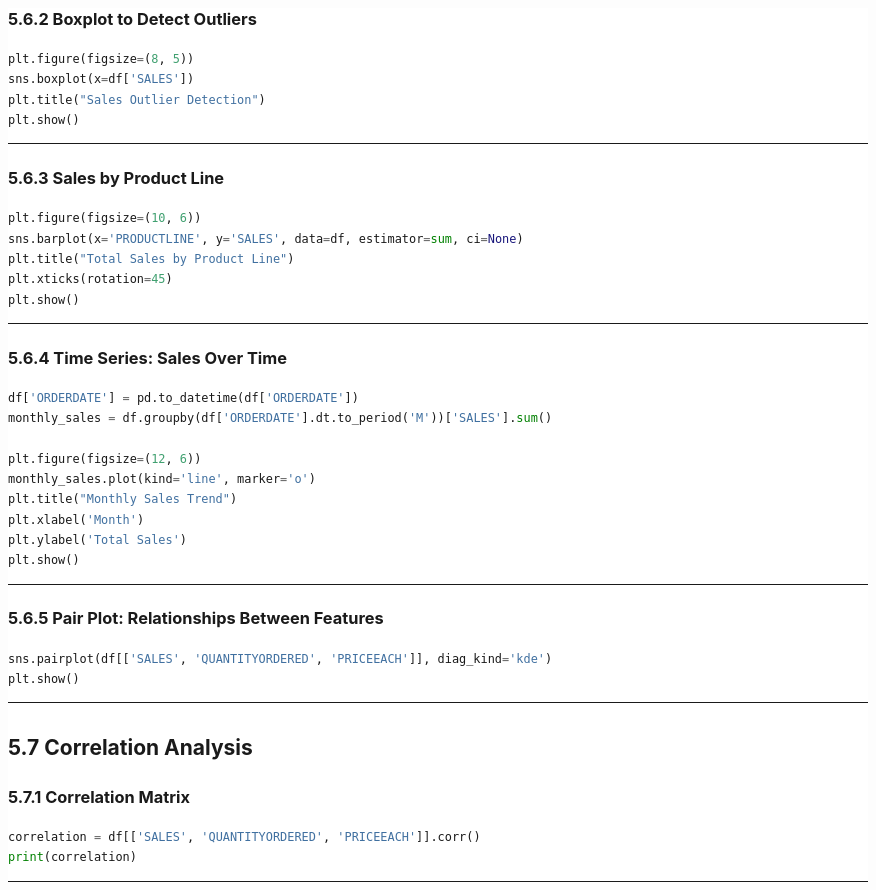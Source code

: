### **5.6.2 Boxplot to Detect Outliers**

```python
plt.figure(figsize=(8, 5))
sns.boxplot(x=df['SALES'])
plt.title("Sales Outlier Detection")
plt.show()
```

---

### **5.6.3 Sales by Product Line**

```python
plt.figure(figsize=(10, 6))
sns.barplot(x='PRODUCTLINE', y='SALES', data=df, estimator=sum, ci=None)
plt.title("Total Sales by Product Line")
plt.xticks(rotation=45)
plt.show()
```

---

### **5.6.4 Time Series: Sales Over Time**

```python
df['ORDERDATE'] = pd.to_datetime(df['ORDERDATE'])
monthly_sales = df.groupby(df['ORDERDATE'].dt.to_period('M'))['SALES'].sum()

plt.figure(figsize=(12, 6))
monthly_sales.plot(kind='line', marker='o')
plt.title("Monthly Sales Trend")
plt.xlabel('Month')
plt.ylabel('Total Sales')
plt.show()
```

---

### **5.6.5 Pair Plot: Relationships Between Features**

```python
sns.pairplot(df[['SALES', 'QUANTITYORDERED', 'PRICEEACH']], diag_kind='kde')
plt.show()
```

---

## **5.7 Correlation Analysis**

### **5.7.1 Correlation Matrix**

```python
correlation = df[['SALES', 'QUANTITYORDERED', 'PRICEEACH']].corr()
print(correlation)
```

---